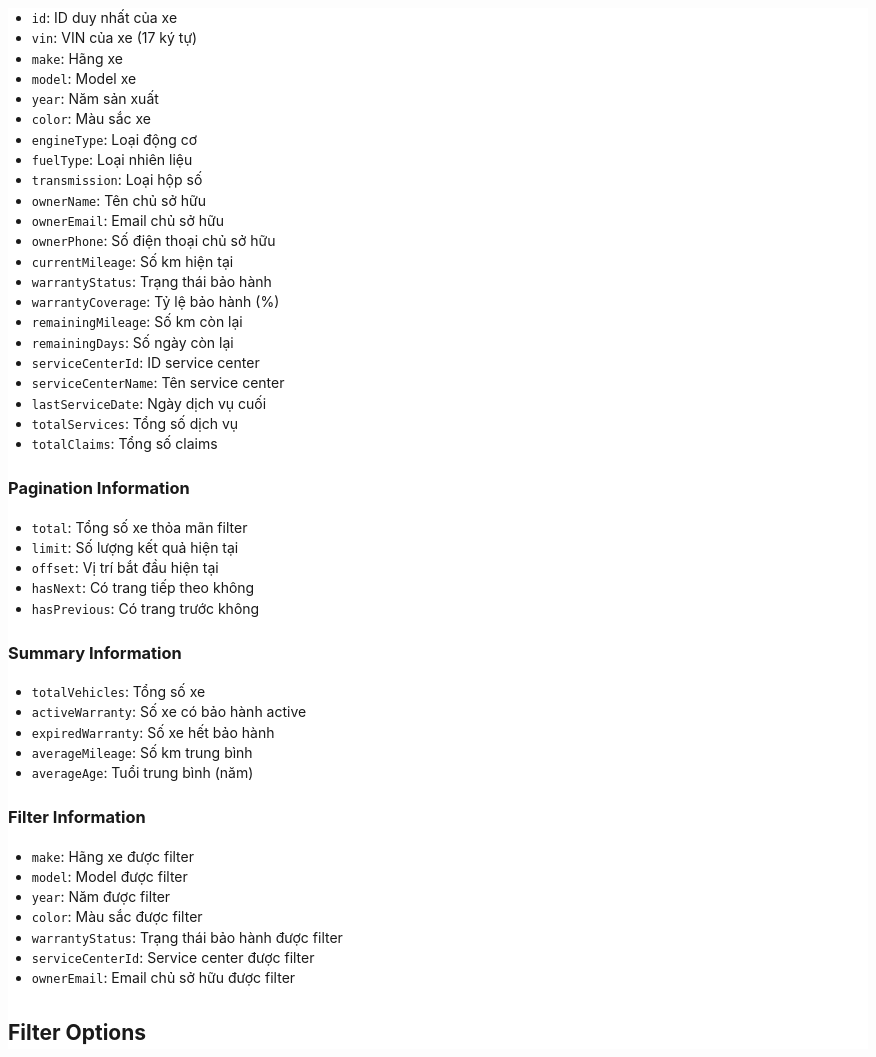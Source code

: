 - `id`: ID duy nhất của xe
- `vin`: VIN của xe (17 ký tự)
- `make`: Hãng xe
- `model`: Model xe
- `year`: Năm sản xuất
- `color`: Màu sắc xe
- `engineType`: Loại động cơ
- `fuelType`: Loại nhiên liệu
- `transmission`: Loại hộp số
- `ownerName`: Tên chủ sở hữu
- `ownerEmail`: Email chủ sở hữu
- `ownerPhone`: Số điện thoại chủ sở hữu
- `currentMileage`: Số km hiện tại
- `warrantyStatus`: Trạng thái bảo hành
- `warrantyCoverage`: Tỷ lệ bảo hành (%)
- `remainingMileage`: Số km còn lại
- `remainingDays`: Số ngày còn lại
- `serviceCenterId`: ID service center
- `serviceCenterName`: Tên service center
- `lastServiceDate`: Ngày dịch vụ cuối
- `totalServices`: Tổng số dịch vụ
- `totalClaims`: Tổng số claims

### Pagination Information

- `total`: Tổng số xe thỏa mãn filter
- `limit`: Số lượng kết quả hiện tại
- `offset`: Vị trí bắt đầu hiện tại
- `hasNext`: Có trang tiếp theo không
- `hasPrevious`: Có trang trước không

### Summary Information

- `totalVehicles`: Tổng số xe
- `activeWarranty`: Số xe có bảo hành active
- `expiredWarranty`: Số xe hết bảo hành
- `averageMileage`: Số km trung bình
- `averageAge`: Tuổi trung bình (năm)

### Filter Information

- `make`: Hãng xe được filter
- `model`: Model được filter
- `year`: Năm được filter
- `color`: Màu sắc được filter
- `warrantyStatus`: Trạng thái bảo hành được filter
- `serviceCenterId`: Service center được filter
- `ownerEmail`: Email chủ sở hữu được filter

## Filter Options
